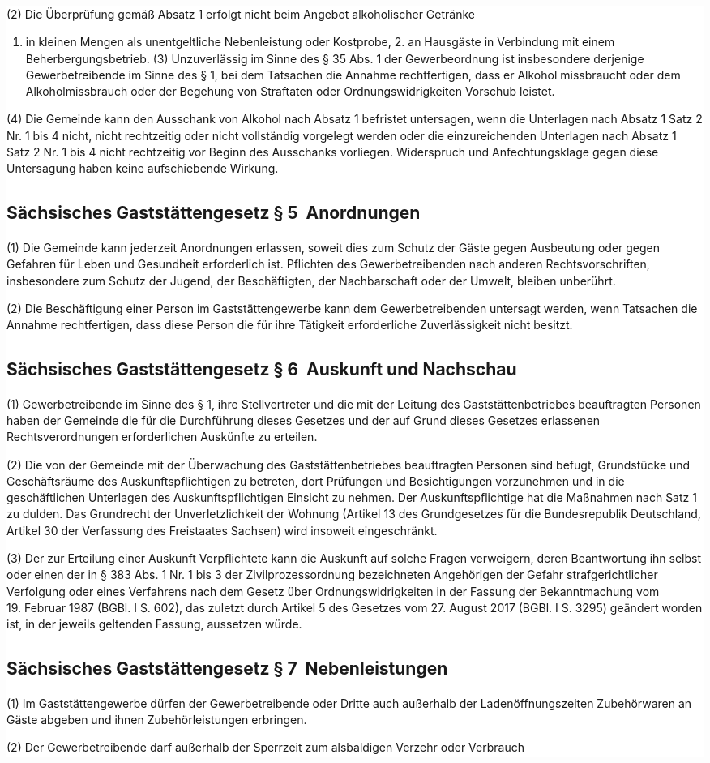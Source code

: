 (2) Die Überprüfung gemäß Absatz 1 erfolgt nicht beim Angebot alkoholischer Getränke

1. in kleinen Mengen als unentgeltliche Nebenleistung oder Kostprobe, 2. an Hausgäste in Verbindung mit einem Beherbergungsbetrieb. (3) Unzuverlässig im Sinne des § 35 Abs. 1 der Gewerbeordnung ist insbesondere derjenige Gewerbetreibende im Sinne des § 1, bei dem Tatsachen die Annahme rechtfertigen, dass er Alkohol missbraucht oder dem Alkoholmissbrauch oder der Begehung von Straftaten oder Ordnungswidrigkeiten Vorschub leistet.

(4) Die Gemeinde kann den Ausschank von Alkohol nach Absatz 1 befristet untersagen, wenn die Unterlagen nach Absatz 1 Satz 2 Nr. 1 bis 4 nicht, nicht rechtzeitig oder nicht vollständig vorgelegt werden oder die einzureichenden Unterlagen nach Absatz 1 Satz 2 Nr. 1 bis 4 nicht rechtzeitig vor Beginn des Ausschanks vorliegen. Widerspruch und Anfechtungsklage gegen diese Untersagung haben keine aufschiebende Wirkung.


## Sächsisches Gaststättengesetz § 5  Anordnungen

(1) Die Gemeinde kann jederzeit Anordnungen erlassen, soweit dies zum Schutz der Gäste gegen Ausbeutung oder gegen Gefahren für Leben und Gesundheit erforderlich ist. Pflichten des Gewerbetreibenden nach anderen Rechtsvorschriften, insbesondere zum Schutz der Jugend, der Beschäftigten, der Nachbarschaft oder der Umwelt, bleiben unberührt.

(2) Die Beschäftigung einer Person im Gaststättengewerbe kann dem Gewerbetreibenden untersagt werden, wenn Tatsachen die Annahme rechtfertigen, dass diese Person die für ihre Tätigkeit erforderliche Zuverlässigkeit nicht besitzt.


## Sächsisches Gaststättengesetz § 6  Auskunft und Nachschau

(1) Gewerbetreibende im Sinne des § 1, ihre Stellvertreter und die mit der Leitung des Gaststättenbetriebes beauftragten Personen haben der Gemeinde die für die Durchführung dieses Gesetzes und der auf Grund dieses Gesetzes erlassenen Rechtsverordnungen erforderlichen Auskünfte zu erteilen.

(2) Die von der Gemeinde mit der Überwachung des Gaststättenbetriebes beauftragten Personen sind befugt, Grundstücke und Geschäftsräume des Auskunftspflichtigen zu betreten, dort Prüfungen und Besichtigungen vorzunehmen und in die geschäftlichen Unterlagen des Auskunftspflichtigen Einsicht zu nehmen. Der Auskunftspflichtige hat die Maßnahmen nach Satz 1 zu dulden. Das Grundrecht der Unverletzlichkeit der Wohnung (Artikel 13 des Grundgesetzes für die Bundesrepublik Deutschland, Artikel 30 der Verfassung des Freistaates Sachsen) wird insoweit eingeschränkt.

(3) Der zur Erteilung einer Auskunft Verpflichtete kann die Auskunft auf solche Fragen verweigern, deren Beantwortung ihn selbst oder einen der in § 383 Abs. 1 Nr. 1 bis 3 der Zivilprozessordnung bezeichneten Angehörigen der Gefahr strafgerichtlicher Verfolgung oder eines Verfahrens nach dem Gesetz über Ordnungswidrigkeiten in der Fassung der Bekanntmachung vom 19. Februar 1987 (BGBl. I S. 602), das zuletzt durch Artikel 5 des Gesetzes vom 27. August 2017 (BGBl. I S. 3295) geändert worden ist, in der jeweils geltenden Fassung, aussetzen würde.


## Sächsisches Gaststättengesetz § 7  Nebenleistungen

(1) Im Gaststättengewerbe dürfen der Gewerbetreibende oder Dritte auch außerhalb der Ladenöffnungszeiten Zubehörwaren an Gäste abgeben und ihnen Zubehörleistungen erbringen.

(2) Der Gewerbetreibende darf außerhalb der Sperrzeit zum alsbaldigen Verzehr oder Verbrauch
